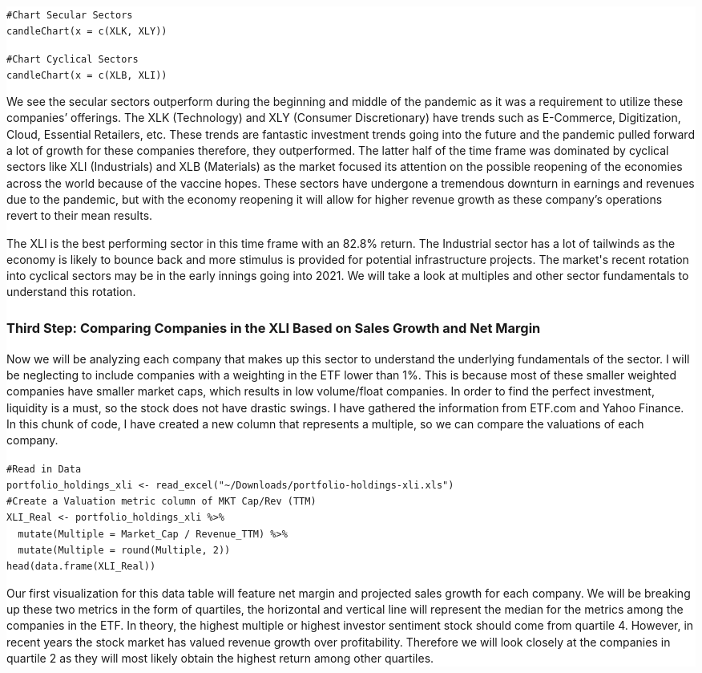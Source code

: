 ```{r, echo=F}
#Chart Secular Sectors
candleChart(x = c(XLK, XLY))
```
```{r, echo=F}
#Chart Cyclical Sectors
candleChart(x = c(XLB, XLI))

```

We see the secular sectors outperform during the beginning and middle of the pandemic as it was a requirement to utilize these companies’ offerings. The XLK (Technology) and XLY (Consumer Discretionary) have trends such as E-Commerce, Digitization, Cloud, Essential Retailers, etc. These trends are fantastic investment trends going into the future and the pandemic pulled forward a lot of growth for these companies therefore, they outperformed. The latter half of the time frame was dominated by cyclical sectors like XLI (Industrials) and XLB (Materials) as the market focused its attention on the possible reopening of the economies across the world because of the vaccine hopes. These sectors have undergone a tremendous downturn in earnings and revenues due to the pandemic, but with the economy reopening it will allow for higher revenue growth as these company’s operations revert to their mean results. 

The XLI is the best performing sector in this time frame with an 82.8% return. The Industrial sector has a lot of tailwinds as the economy is likely to bounce back and more stimulus is provided for potential infrastructure projects. The market's recent rotation into cyclical sectors may be in the early innings going into 2021. We will take a look at multiples and other sector fundamentals to understand this rotation.


### Third Step: Comparing Companies in the XLI Based on Sales Growth and Net Margin

Now we will be analyzing each company that makes up this sector to understand the underlying fundamentals of the sector. I will be neglecting to include companies with a weighting in the ETF lower than 1%. This is because most of these smaller weighted companies have smaller market caps, which results in low volume/float companies. In order to find the perfect investment, liquidity is a must, so the stock does not have drastic swings. I have gathered the information from ETF.com and Yahoo Finance. In this chunk of code, I have created a new column that represents a multiple, so we can compare the valuations of each company.

```{r}
#Read in Data
portfolio_holdings_xli <- read_excel("~/Downloads/portfolio-holdings-xli.xls")
#Create a Valuation metric column of MKT Cap/Rev (TTM)
XLI_Real <- portfolio_holdings_xli %>%
  mutate(Multiple = Market_Cap / Revenue_TTM) %>%
  mutate(Multiple = round(Multiple, 2))
head(data.frame(XLI_Real))

```

Our first visualization for this data table will feature net margin and projected sales growth for each company. We will be breaking up these two metrics in the form of quartiles, the horizontal and vertical line will represent the median for the metrics among the companies in the ETF. In theory, the highest multiple or highest investor sentiment stock should come from quartile 4. However, in recent years the stock market has valued revenue growth over profitability. Therefore we will look closely at the companies in quartile 2 as they will most likely obtain the highest return among other quartiles.
